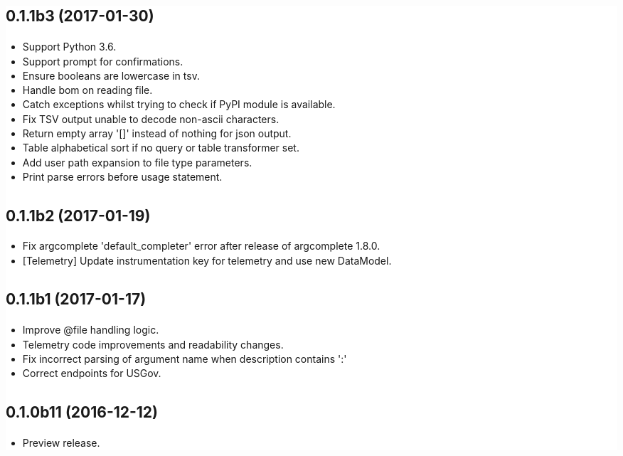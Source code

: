 ## 0.1.1b3 (2017-01-30)

* Support Python 3.6.
* Support prompt for confirmations.
* Ensure booleans are lowercase in tsv.
* Handle bom on reading file.
* Catch exceptions whilst trying to check if PyPI module is available.
* Fix TSV output unable to decode non-ascii characters.
* Return empty array '[]' instead of nothing for json output.
* Table alphabetical sort if no query or table transformer set.
* Add user path expansion to file type parameters.
* Print parse errors before usage statement.


## 0.1.1b2 (2017-01-19)

* Fix argcomplete 'default_completer' error after release of argcomplete 1.8.0.
* [Telemetry] Update instrumentation key for telemetry and use new DataModel.


## 0.1.1b1 (2017-01-17)

* Improve @file handling logic.
* Telemetry code improvements and readability changes.
* Fix incorrect parsing of argument name when description contains ':'
* Correct endpoints for USGov.


## 0.1.0b11 (2016-12-12)

* Preview release.
